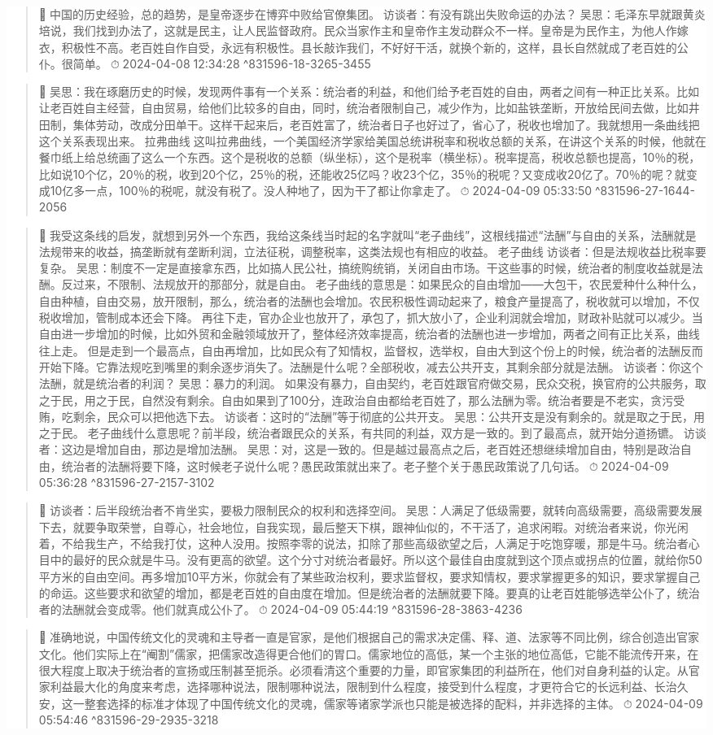 

> 📌 中国的历史经验，总的趋势，是皇帝逐步在博弈中败给官僚集团。 
    访谈者：有没有跳出失败命运的办法？ 
    吴思：毛泽东早就跟黄炎培说，我们找到办法了，这就是民主，让人民监督政府。民众当家作主和皇帝作主发动群众不一样。皇帝是为民作主，为他人作嫁衣，积极性不高。老百姓自作自受，永远有积极性。县长敲诈我们，不好好干活，就换个新的，这样，县长自然就成了老百姓的公仆。很简单。 
> ⏱ 2024-04-08 12:34:28 ^831596-18-3265-3455



> 📌 吴思：我在琢磨历史的时候，发现两件事有一个关系：统治者的利益，和他们给予老百姓的自由，两者之间有一种正比关系。比如让老百姓自主经营，自由贸易，给他们比较多的自由，同时，统治者限制自己，减少作为，比如盐铁垄断，开放给民间去做，比如井田制，集体劳动，改成分田单干。这样干起来后，老百姓富了，统治者日子也好过了，省心了，税收也增加了。我就想用一条曲线把这个关系表现出来。 
    拉弗曲线 
    这叫拉弗曲线，一个美国经济学家给美国总统讲税率和税收总额的关系，在讲这个关系的时候，他就在餐巾纸上给总统画了这么一个东西。这个是税收的总额（纵坐标），这个是税率（横坐标）。税率提高，税收总额也提高，10％的税，比如说10个亿，20％的税，收到20个亿，25％的税，还能收25亿吗？收23个亿，35％的税呢？又变成收20亿了。70％的呢？就变成10亿多一点，100％的税呢，就没有税了。没人种地了，因为干了都让你拿走了。 
> ⏱ 2024-04-09 05:33:50 ^831596-27-1644-2056

> 📌 我受这条线的启发，就想到另外一个东西，我给这条线当时起的名字就叫“老子曲线”，这根线描述“法酬”与自由的关系，法酬就是法规带来的收益，搞垄断就有垄断利润，立法征税，调整税率，这类法规也有相应的收益。 
    老子曲线 
    访谈者：但是法规收益比税率要复杂。 
    吴思：制度不一定是直接拿东西，比如搞人民公社，搞统购统销，关闭自由市场。干这些事的时候，统治者的制度收益就是法酬。反过来，不限制、法规放开的那部分，就是自由。 
    老子曲线的意思是：如果民众的自由增加——大包干，农民爱种什么种什么，自由种植，自由交易，放开限制，那么，统治者的法酬也会增加。农民积极性调动起来了，粮食产量提高了，税收就可以增加，不仅税收增加，管制成本还会下降。 
    再往下走，官办企业也放开了，承包了，抓大放小了，企业利润就会增加，财政补贴就可以减少。当自由进一步增加的时候，比如外贸和金融领域放开了，整体经济效率提高，统治者的法酬也进一步增加，两者之间有正比关系，曲线往上走。 
    但是走到一个最高点，自由再增加，比如民众有了知情权，监督权，选举权，自由大到这个份上的时候，统治者的法酬反而开始下降。它靠法规吃到嘴里的剩余逐步消失了。法酬是什么呢？全部税收，减去公共开支，其剩余部分就是法酬。 
    访谈者：你这个法酬，就是统治者的利润？ 
    吴思：暴力的利润。 
    如果没有暴力，自由契约，老百姓跟官府做交易，民众交税，换官府的公共服务，取之于民，用之于民，自然没有剩余。自由如果到了100分，连政治自由都给老百姓了，那么法酬为零。统治者要是不老实，贪污受贿，吃剩余，民众可以把他选下去。 
    访谈者：这时的“法酬”等于彻底的公共开支。 
    吴思：公共开支是没有剩余的。就是取之于民，用之于民。 
    老子曲线什么意思呢？前半段，统治者跟民众的关系，有共同的利益，双方是一致的。到了最高点，就开始分道扬镳。 
    访谈者：这边是增加自由，那边是增加法酬。 
    吴思：对，这是一致的。但是越过最高点之后，老百姓还想继续增加自由，特别是政治自由，统治者的法酬将要下降，这时候老子说什么呢？愚民政策就出来了。老子整个关于愚民政策说了几句话。 
> ⏱ 2024-04-09 05:36:28 ^831596-27-2157-3102



> 📌 访谈者：后半段统治者不肯坐实，要极力限制民众的权利和选择空间。 
    吴思：人满足了低级需要，就转向高级需要，高级需要发展下去，就要争取荣誉，自尊心，社会地位，自我实现，最后整天下棋，跟神仙似的，不干活了，追求闲暇。对统治者来说，你光闲着，不给我生产，不给我打仗，这种人没用。按照李零的说法，扣除了那些高级欲望之后，人满足于吃饱穿暖，那是牛马。统治者心目中的最好的民众就是牛马。没有更高的欲望。这个分寸对统治者最好。所以这个最佳自由度就到这个顶点或拐点的位置，就给你50平方米的自由空间。再多增加10平方米，你就会有了某些政治权利，要求监督权，要求知情权，要求掌握更多的知识，要求掌握自己的命运。这些要求和欲望的增加，都是老百姓的自由度在增加。但是统治者的法酬就要下降。要真的让老百姓能够选举公仆了，统治者的法酬就会变成零。他们就真成公仆了。 
> ⏱ 2024-04-09 05:44:19 ^831596-28-3863-4236



> 📌 准确地说，中国传统文化的灵魂和主导者一直是官家，是他们根据自己的需求决定儒、释、道、法家等不同比例，综合创造出官家文化。他们实际上在“阉割”儒家，把儒家改造得更合他们的胃口。儒家地位的高低，某一个主张的地位高低，它能不能流传开来，在很大程度上取决于统治者的宣扬或压制甚至扼杀。必须看清这个重要的力量，即官家集团的利益所在，他们对自身利益的认定。从官家利益最大化的角度来考虑，选择哪种说法，限制哪种说法，限制到什么程度，接受到什么程度，才更符合它的长远利益、长治久安，这一整套选择的标准才体现了中国传统文化的灵魂，儒家等诸家学派也只能是被选择的配料，并非选择的主体。 
> ⏱ 2024-04-09 05:54:46 ^831596-29-2935-3218


